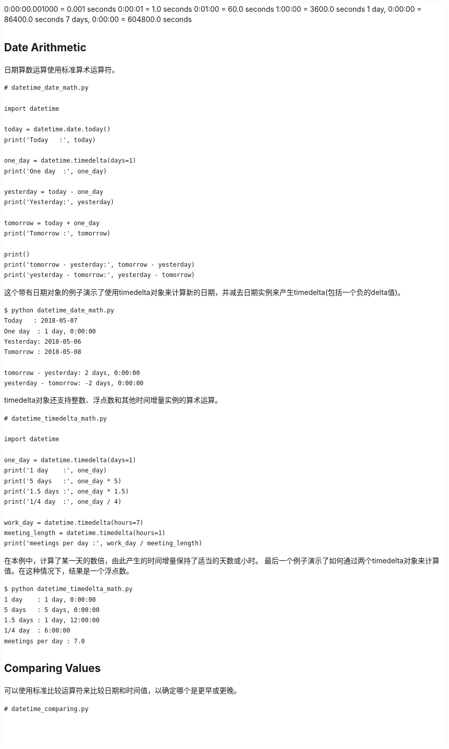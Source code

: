 0:00:00.001000  =    0.001 seconds
0:00:01         =      1.0 seconds
0:01:00         =     60.0 seconds
1:00:00         =   3600.0 seconds
1 day, 0:00:00  =  86400.0 seconds
7 days, 0:00:00 = 604800.0 seconds</pre></code>
## Date Arithmetic
日期算数运算使用标准算术运算符。
<pre><code># datetime_date_math.py

import datetime

today = datetime.date.today()
print('Today   :', today)

one_day = datetime.timedelta(days=1)
print('One day  :', one_day)

yesterday = today - one_day
print('Yesterday:', yesterday)

tomorrow = today + one_day
print('Tomorrow :', tomorrow)

print()
print('tomorrow - yesterday:', tomorrow - yesterday)
print('yesterday - tomorrow:', yesterday - tomorrow)</pre></code>
这个带有日期对象的例子演示了使用timedelta对象来计算新的日期，并减去日期实例来产生timedelta(包括一个负的delta值)。
<pre><code>$ python datetime_date_math.py
Today   : 2018-05-07
One day  : 1 day, 0:00:00
Yesterday: 2018-05-06
Tomorrow : 2018-05-08

tomorrow - yesterday: 2 days, 0:00:00
yesterday - tomorrow: -2 days, 0:00:00</pre></code>
timedelta对象还支持整数、浮点数和其他时间增量实例的算术运算。
<pre><code># datetime_timedelta_math.py

import datetime

one_day = datetime.timedelta(days=1)
print('1 day    :', one_day)
print('5 days   :', one_day * 5)
print('1.5 days :', one_day * 1.5)
print('1/4 day  :', one_day / 4)

work_day = datetime.timedelta(hours=7)
meeting_length = datetime.timedelta(hours=1)
print('meetings per day :', work_day / meeting_length)</pre></code>
在本例中，计算了某一天的数倍，由此产生的时间增量保持了适当的天数或小时。
最后一个例子演示了如何通过两个timedelta对象来计算值。在这种情况下，结果是一个浮点数。
<pre><code>$ python datetime_timedelta_math.py
1 day    : 1 day, 0:00:00
5 days   : 5 days, 0:00:00
1.5 days : 1 day, 12:00:00
1/4 day  : 6:00:00
meetings per day : 7.0</pre></code>
## Comparing Values
可以使用标准比较运算符来比较日期和时间值，以确定哪个是更早或更晚。
<pre><code># datetime_comparing.py
